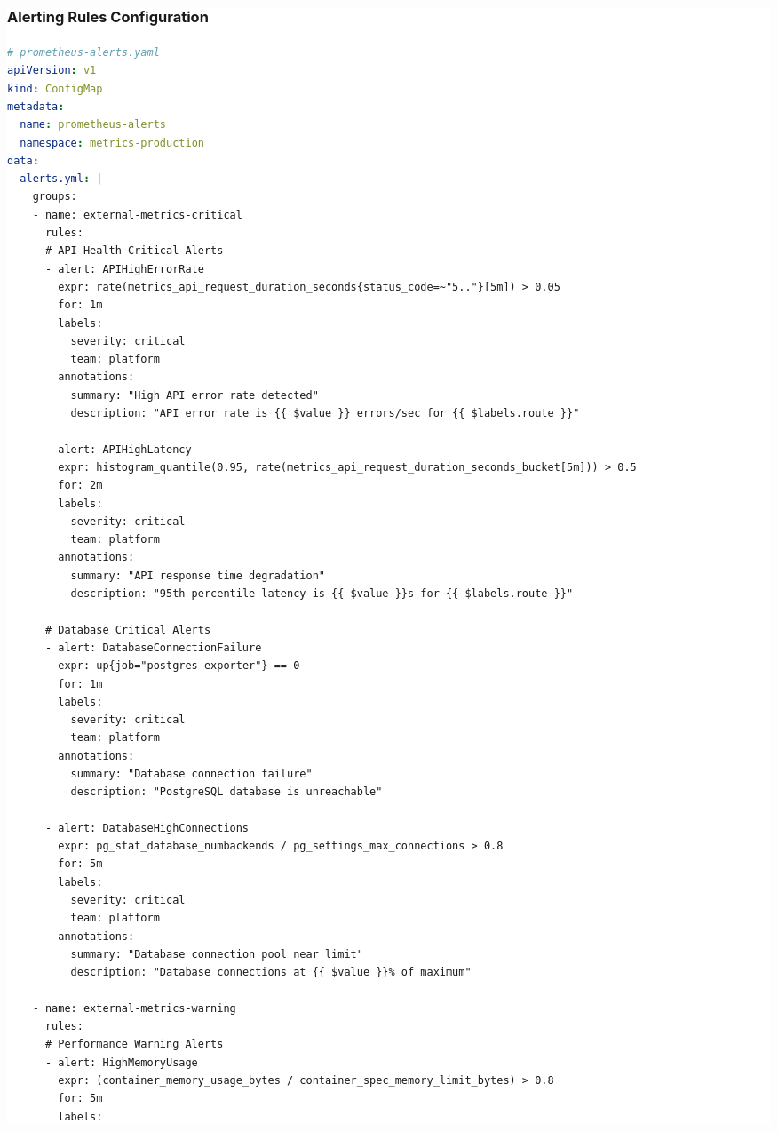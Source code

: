 ### Alerting Rules Configuration

```yaml
# prometheus-alerts.yaml
apiVersion: v1
kind: ConfigMap
metadata:
  name: prometheus-alerts
  namespace: metrics-production
data:
  alerts.yml: |
    groups:
    - name: external-metrics-critical
      rules:
      # API Health Critical Alerts
      - alert: APIHighErrorRate
        expr: rate(metrics_api_request_duration_seconds{status_code=~"5.."}[5m]) > 0.05
        for: 1m
        labels:
          severity: critical
          team: platform
        annotations:
          summary: "High API error rate detected"
          description: "API error rate is {{ $value }} errors/sec for {{ $labels.route }}"

      - alert: APIHighLatency
        expr: histogram_quantile(0.95, rate(metrics_api_request_duration_seconds_bucket[5m])) > 0.5
        for: 2m
        labels:
          severity: critical
          team: platform
        annotations:
          summary: "API response time degradation"
          description: "95th percentile latency is {{ $value }}s for {{ $labels.route }}"

      # Database Critical Alerts
      - alert: DatabaseConnectionFailure
        expr: up{job="postgres-exporter"} == 0
        for: 1m
        labels:
          severity: critical
          team: platform
        annotations:
          summary: "Database connection failure"
          description: "PostgreSQL database is unreachable"

      - alert: DatabaseHighConnections
        expr: pg_stat_database_numbackends / pg_settings_max_connections > 0.8
        for: 5m
        labels:
          severity: critical
          team: platform
        annotations:
          summary: "Database connection pool near limit"
          description: "Database connections at {{ $value }}% of maximum"

    - name: external-metrics-warning
      rules:
      # Performance Warning Alerts
      - alert: HighMemoryUsage
        expr: (container_memory_usage_bytes / container_spec_memory_limit_bytes) > 0.8
        for: 5m
        labels:
```